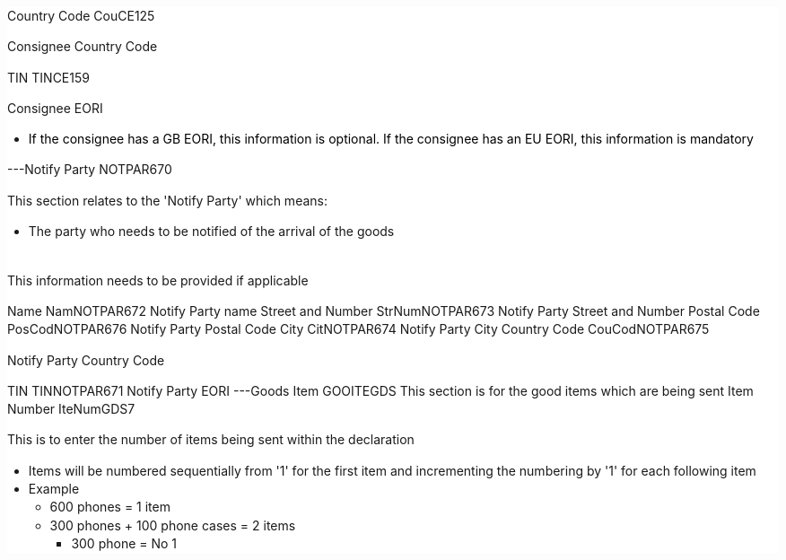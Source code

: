 <tr>
<td>Country Code</td>
<td>CouCE125</td>
<td>
<p>Consignee Country Code</p></td></tr>
<tr>
<td>TIN</td>
<td>TINCE159</td>
<td>
<p>Consignee EORI</p>
<ul>
<li><span style="color: rgb(0,0,0);">If the consignee has a GB EORI, this information is optional. If the consignee has an EU EORI, this information is mandatory</span></li></ul></td></tr>
<tr>
<td>---Notify Party</td>
<td>NOTPAR670</td>
<td>
<p>This section relates to the 'Notify Party' which means:</p>
<ul>
<li>The party who needs to be notified of the arrival of the goods<br /><br /></li></ul>
<p>This information needs to be provided if applicable</p></td></tr>
<tr>
<td>Name</td>
<td>NamNOTPAR672</td>
<td>Notify Party name</td></tr>
<tr>
<td>Street and Number</td>
<td>StrNumNOTPAR673</td>
<td>Notify Party Street and Number</td></tr>
<tr>
<td>Postal Code</td>
<td>PosCodNOTPAR676</td>
<td>Notify Party Postal Code</td></tr>
<tr>
<td>City</td>
<td>CitNOTPAR674</td>
<td>Notify Party City</td></tr>
<tr>
<td>Country Code</td>
<td>CouCodNOTPAR675</td>
<td>
<p>Notify Party Country Code</p></td></tr>
<tr>
<td>TIN</td>
<td>TINNOTPAR671</td>
<td>Notify Party EORI</td></tr>
<tr>
<td>---Goods Item</td>
<td>GOOITEGDS</td>
<td>This section is for the good items which are being sent</td></tr>
<tr>
<td>Item Number</td>
<td>IteNumGDS7</td>
<td>
<p><span>This is to enter the number of items being sent within the declaration</span></p>
<ul>
<li>Items will be numbered sequentially from '1' for the first item and incrementing the numbering by '1' for each following item</li>
<li>Example
<ul>
<li><span>600 phones = 1 item </span></li>
<li><span>300 phones + 100 phone cases = 2 items</span>
<ul>
<li><span>300 phone = No 1</span></li>